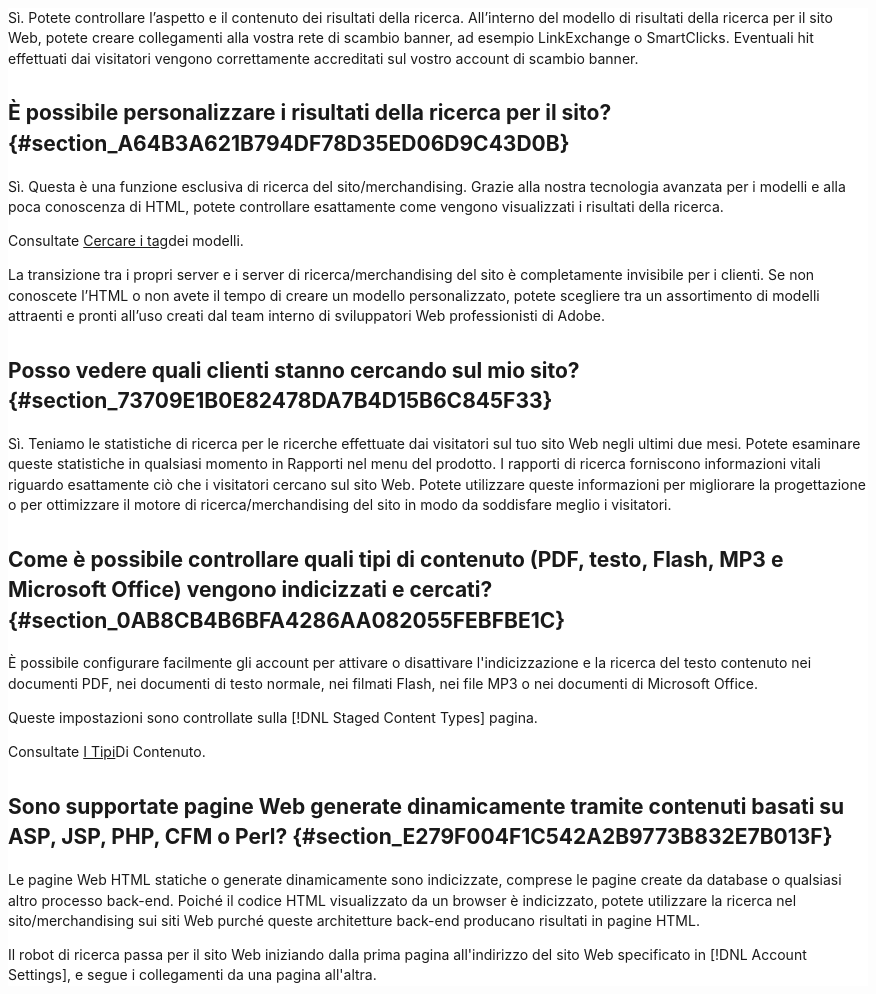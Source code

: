 Sì. Potete controllare l’aspetto e il contenuto dei risultati della ricerca. All’interno del modello di risultati della ricerca per il sito Web, potete creare collegamenti alla vostra rete di scambio banner, ad esempio LinkExchange o SmartClicks. Eventuali hit effettuati dai visitatori vengono correttamente accreditati sul vostro account di scambio banner.

## È possibile personalizzare i risultati della ricerca per il sito? {#section_A64B3A621B794DF78D35ED06D9C43D0B}

Sì. Questa è una funzione esclusiva di ricerca del sito/merchandising. Grazie alla nostra tecnologia avanzata per i modelli e alla poca conoscenza di HTML, potete controllare esattamente come vengono visualizzati i risultati della ricerca.

Consultate [Cercare i tag](../c-appendices/c-templates.md#reference_F7AA3FF602314E42842BBC740D2CA1A4)dei modelli.

La transizione tra i propri server e i server di ricerca/merchandising del sito è completamente invisibile per i clienti. Se non conoscete l’HTML o non avete il tempo di creare un modello personalizzato, potete scegliere tra un assortimento di modelli attraenti e pronti all’uso creati dal team interno di sviluppatori Web professionisti di Adobe.

## Posso vedere quali clienti stanno cercando sul mio sito? {#section_73709E1B0E82478DA7B4D15B6C845F33}

Sì. Teniamo le statistiche di ricerca per le ricerche effettuate dai visitatori sul tuo sito Web negli ultimi due mesi. Potete esaminare queste statistiche in qualsiasi momento in Rapporti nel menu del prodotto. I rapporti di ricerca forniscono informazioni vitali riguardo esattamente ciò che i visitatori cercano sul sito Web. Potete utilizzare queste informazioni per migliorare la progettazione o per ottimizzare il motore di ricerca/merchandising del sito in modo da soddisfare meglio i visitatori.

## Come è possibile controllare quali tipi di contenuto (PDF, testo, Flash, MP3 e Microsoft Office) vengono indicizzati e cercati? {#section_0AB8CB4B6BFA4286AA082055FEBFBE1C}

È possibile configurare facilmente gli account per attivare o disattivare l&#39;indicizzazione e la ricerca del testo contenuto nei documenti PDF, nei documenti di testo normale, nei filmati Flash, nei file MP3 o nei documenti di Microsoft Office.

Queste impostazioni sono controllate sulla [!DNL Staged Content Types] pagina.

Consultate [I Tipi](../c-about-settings-menu/c-about-crawling-menu.md#concept_6FEA1355C0374500B4C53090C34A8A07)Di Contenuto.

## Sono supportate pagine Web generate dinamicamente tramite contenuti basati su ASP, JSP, PHP, CFM o Perl? {#section_E279F004F1C542A2B9773B832E7B013F}

Le pagine Web HTML statiche o generate dinamicamente sono indicizzate, comprese le pagine create da database o qualsiasi altro processo back-end. Poiché il codice HTML visualizzato da un browser è indicizzato, potete utilizzare la ricerca nel sito/merchandising sui siti Web purché queste architetture back-end producano risultati in pagine HTML.

Il robot di ricerca passa per il sito Web iniziando dalla prima pagina all&#39;indirizzo del sito Web specificato in [!DNL Account Settings], e segue i collegamenti da una pagina all&#39;altra.
